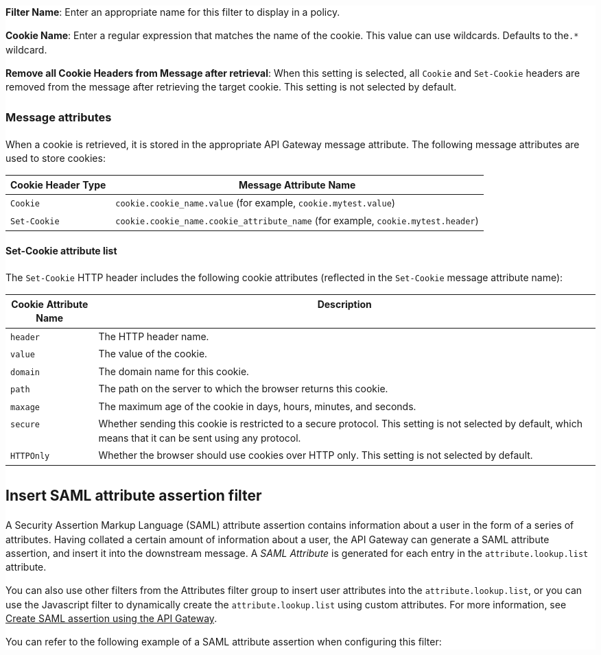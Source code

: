 **Filter Name**: Enter an appropriate name for this filter to display in a policy.

**Cookie Name**: Enter a regular expression that matches the name of the cookie. This value can use wildcards. Defaults to the`.*` wildcard.

**Remove all Cookie Headers from Message after retrieval**: When this setting is selected, all `Cookie` and `Set-Cookie` headers are removed from the message after retrieving the target cookie. This setting is not selected by default.

### Message attributes

When a cookie is retrieved, it is stored in the appropriate API Gateway message attribute. The following message attributes are used to store cookies:

| Cookie Header Type | Message Attribute Name                                                           |
| ------------------ | -------------------------------------------------------------------------------- |
| `Cookie`           | `cookie.cookie_name.value` (for example, `cookie.mytest.value`)                  |
| `Set-Cookie`       | `cookie.cookie_name.cookie_attribute_name` (for example, `cookie.mytest.header`) |

#### Set-Cookie attribute list

The `Set-Cookie` HTTP header includes the following cookie attributes (reflected in the `Set-Cookie` message attribute name):

| Cookie Attribute Name | Description                                                                                                                                                  |
| --------------------- | ------------------------------------------------------------------------------------------------------------------------------------------------------------ |
| `header`              | The HTTP header name.                                                                                                                                        |
| `value`               | The value of the cookie.                                                                                                                                     |
| `domain`              | The domain name for this cookie.                                                                                                                             |
| `path`                | The path on the server to which the browser returns this cookie.                                                                                             |
| `maxage`              | The maximum age of the cookie in days, hours, minutes, and seconds.                                                                                          |
| `secure`              | Whether sending this cookie is restricted to a secure protocol. This setting is not selected by default, which means that it can be sent using any protocol. |
| `HTTPOnly`            | Whether the browser should use cookies over HTTP only. This setting is not selected by default.                                                              |

## Insert SAML attribute assertion filter

A Security Assertion Markup Language (SAML) attribute assertion contains information about a user in the form of a series of attributes. Having collated a certain amount of information about a user, the API Gateway can generate a SAML attribute assertion, and insert it into the downstream message. A *SAML Attribute* is generated for each entry in the `attribute.lookup.list` attribute.

You can also use other filters from the Attributes filter group to insert user attributes into the `attribute.lookup.list`, or you can use the Javascript filter to dynamically create the `attribute.lookup.list` using custom attributes. For more information, see [Create SAML assertion using the API Gateway](https://github.com/Axway-API-Management-Plus/scripting-examples/blob/master/create-saml-assertion/README.md).

You can refer to the following example of a SAML attribute assertion when configuring this filter:
